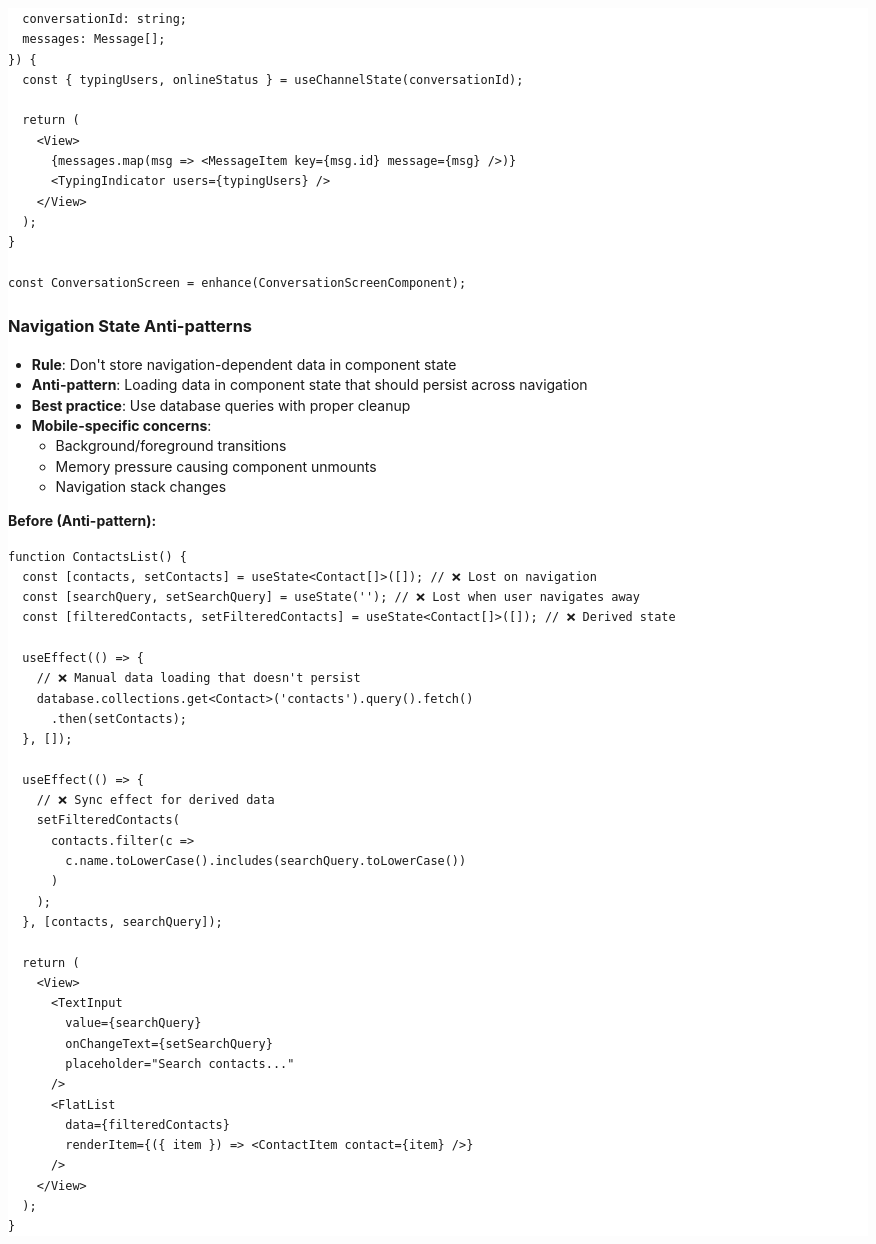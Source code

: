 ```tsx
  conversationId: string;
  messages: Message[];
}) {
  const { typingUsers, onlineStatus } = useChannelState(conversationId);

  return (
    <View>
      {messages.map(msg => <MessageItem key={msg.id} message={msg} />)}
      <TypingIndicator users={typingUsers} />
    </View>
  );
}

const ConversationScreen = enhance(ConversationScreenComponent);
```

### Navigation State Anti-patterns

- **Rule**: Don't store navigation-dependent data in component state
- **Anti-pattern**: Loading data in component state that should persist across navigation
- **Best practice**: Use database queries with proper cleanup
- **Mobile-specific concerns**:
  - Background/foreground transitions
  - Memory pressure causing component unmounts
  - Navigation stack changes

**Before (Anti-pattern):**

```tsx
function ContactsList() {
  const [contacts, setContacts] = useState<Contact[]>([]); // ❌ Lost on navigation
  const [searchQuery, setSearchQuery] = useState(''); // ❌ Lost when user navigates away
  const [filteredContacts, setFilteredContacts] = useState<Contact[]>([]); // ❌ Derived state

  useEffect(() => {
    // ❌ Manual data loading that doesn't persist
    database.collections.get<Contact>('contacts').query().fetch()
      .then(setContacts);
  }, []);

  useEffect(() => {
    // ❌ Sync effect for derived data
    setFilteredContacts(
      contacts.filter(c => 
        c.name.toLowerCase().includes(searchQuery.toLowerCase())
      )
    );
  }, [contacts, searchQuery]);

  return (
    <View>
      <TextInput 
        value={searchQuery}
        onChangeText={setSearchQuery}
        placeholder="Search contacts..."
      />
      <FlatList
        data={filteredContacts}
        renderItem={({ item }) => <ContactItem contact={item} />}
      />
    </View>
  );
}
```
